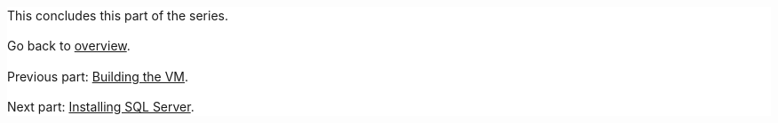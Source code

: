 This concludes this part of the series.

Go back to [overview][19].
  
Previous part: [Building the VM][20].
  
Next part: [Installing SQL Server][21].

 [1]: /media/users/koenverbeeck/SP2013DemoEnv/Part3/InstallOS_01.png?mtime=1369927220
 [2]: /media/users/koenverbeeck/SP2013DemoEnv/Part3/InstallOS_02.png?mtime=1369927220
 [3]: /media/users/koenverbeeck/SP2013DemoEnv/Part3/InstallOS_03.png?mtime=1369927220
 [4]: /media/users/koenverbeeck/SP2013DemoEnv/Part3/InstallOS_04.png?mtime=1369927220
 [5]: /media/users/koenverbeeck/SP2013DemoEnv/Part3/InstallOS_05.png?mtime=1369927220
 [6]: /media/users/koenverbeeck/SP2013DemoEnv/Part3/InstallOS_06.png?mtime=1369927220
 [7]: /media/users/koenverbeeck/SP2013DemoEnv/Part3/InstallOS_07.png?mtime=1369927220
 [8]: /media/users/koenverbeeck/SP2013DemoEnv/Part3/InstallOS_08.png?mtime=1369927220
 [9]: /media/users/koenverbeeck/SP2013DemoEnv/Part3/InstallOS_09.png?mtime=1369927220
 [10]: /media/users/koenverbeeck/SP2013DemoEnv/Part3/InstallOS_10.png?mtime=1369927220
 [11]: /media/users/koenverbeeck/SP2013DemoEnv/Part3/InstallOS_11.png?mtime=1369927220
 [12]: /media/users/koenverbeeck/SP2013DemoEnv/Part3/InstallOS_12.png?mtime=1369927220
 [13]: /media/users/koenverbeeck/SP2013DemoEnv/Part3/InstallOS_13.png?mtime=1369927220
 [14]: /media/users/koenverbeeck/SP2013DemoEnv/Part3/InstallOS_15.png?mtime=1369927221
 [15]: /media/users/koenverbeeck/SP2013DemoEnv/Part3/InstallOS_16.png?mtime=1369927221
 [16]: /media/users/koenverbeeck/SP2013DemoEnv/Part3/InstallOS_17.png?mtime=1369927221
 [17]: /media/users/koenverbeeck/SP2013DemoEnv/Part3/InstallOS_19.png?mtime=1369927221
 [18]: /media/users/koenverbeeck/SP2013DemoEnv/Part3/InstallOS_21.png?mtime=1369928210
 [19]: /index.php/DataMgmt/business-intelligence-1/sharepoint-2013-bi-part-1
 [20]: /index.php/DataMgmt/business-intelligence-1/sharepoint-2013-bi-part-2
 [21]: /index.php/DataMgmt/business-intelligence-1/sharepoint-2013-bi-part-4